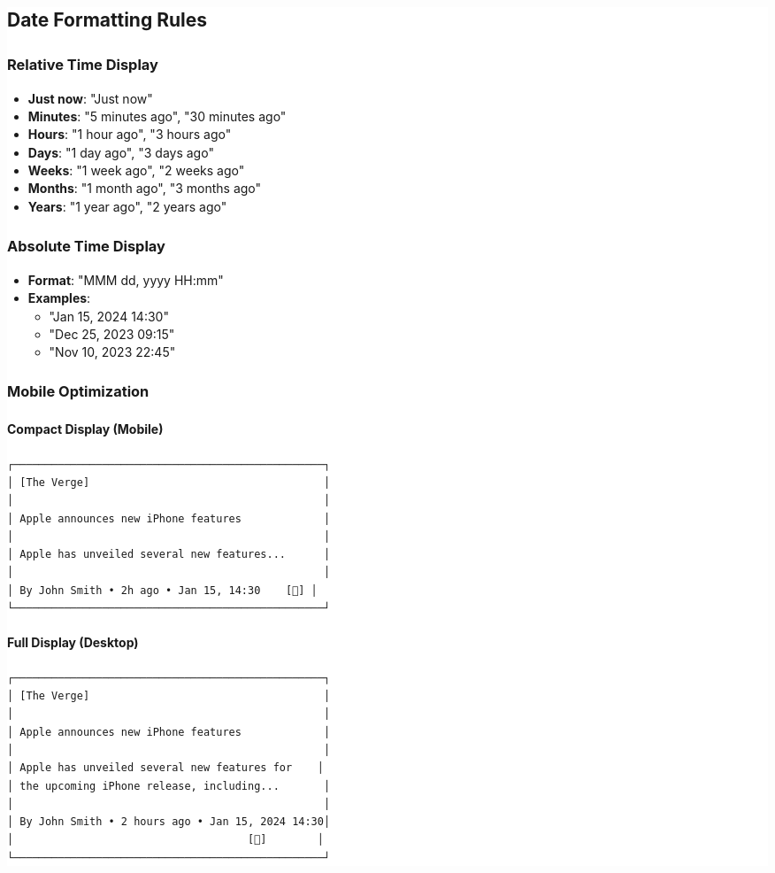 ```
```

## Date Formatting Rules

### Relative Time Display
- **Just now**: "Just now"
- **Minutes**: "5 minutes ago", "30 minutes ago"
- **Hours**: "1 hour ago", "3 hours ago"
- **Days**: "1 day ago", "3 days ago"
- **Weeks**: "1 week ago", "2 weeks ago"
- **Months**: "1 month ago", "3 months ago"
- **Years**: "1 year ago", "2 years ago"

### Absolute Time Display
- **Format**: "MMM dd, yyyy HH:mm"
- **Examples**: 
  - "Jan 15, 2024 14:30"
  - "Dec 25, 2023 09:15"
  - "Nov 10, 2023 22:45"

### Mobile Optimization

#### Compact Display (Mobile)
```
┌─────────────────────────────────────────────────┐
│ [The Verge]                                     │
│                                                 │
│ Apple announces new iPhone features             │
│                                                 │
│ Apple has unveiled several new features...      │
│                                                 │
│ By John Smith • 2h ago • Jan 15, 14:30    [🔗] │
└─────────────────────────────────────────────────┘
```

#### Full Display (Desktop)
```
┌─────────────────────────────────────────────────┐
│ [The Verge]                                     │
│                                                 │
│ Apple announces new iPhone features             │
│                                                 │
│ Apple has unveiled several new features for    │
│ the upcoming iPhone release, including...       │
│                                                 │
│ By John Smith • 2 hours ago • Jan 15, 2024 14:30│
│                                     [🔗]        │
└─────────────────────────────────────────────────┘
```
